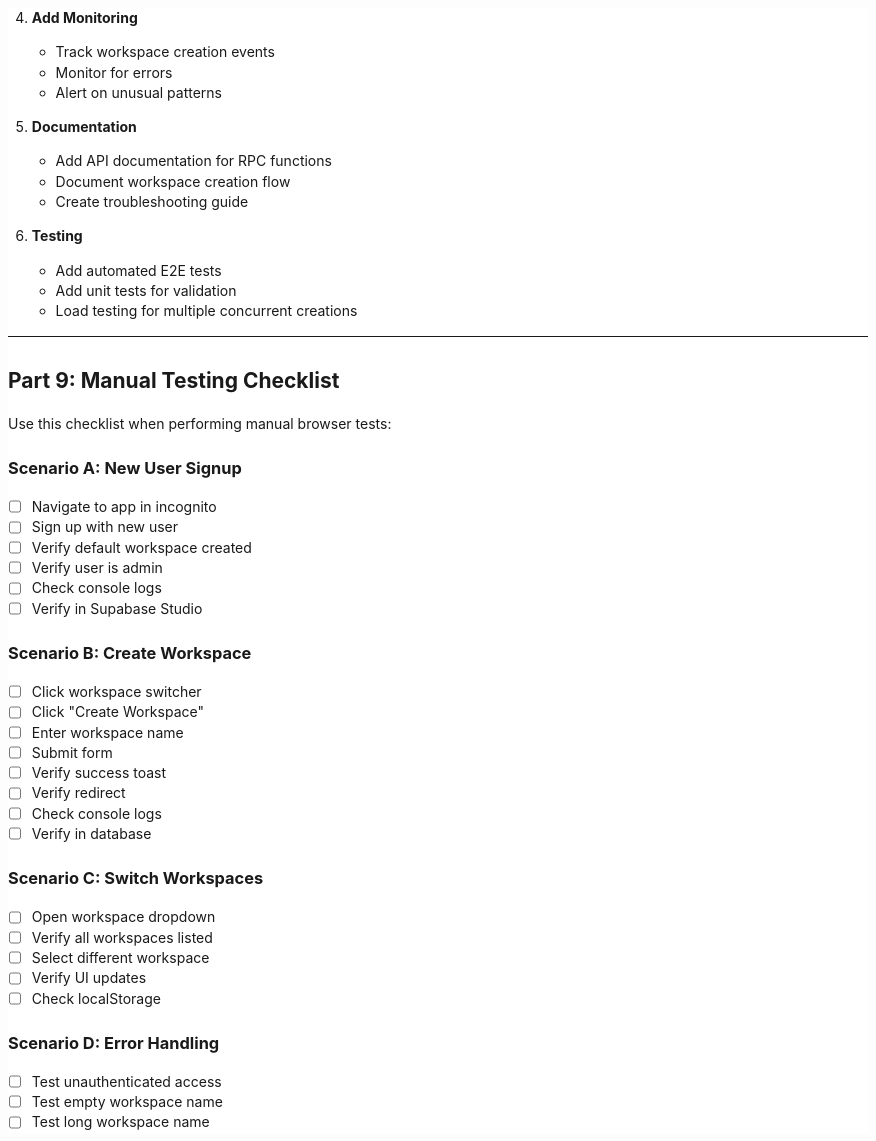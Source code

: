 4. **Add Monitoring**
   - Track workspace creation events
   - Monitor for errors
   - Alert on unusual patterns

5. **Documentation**
   - Add API documentation for RPC functions
   - Document workspace creation flow
   - Create troubleshooting guide

6. **Testing**
   - Add automated E2E tests
   - Add unit tests for validation
   - Load testing for multiple concurrent creations

---

## Part 9: Manual Testing Checklist

Use this checklist when performing manual browser tests:

### Scenario A: New User Signup
- [ ] Navigate to app in incognito
- [ ] Sign up with new user
- [ ] Verify default workspace created
- [ ] Verify user is admin
- [ ] Check console logs
- [ ] Verify in Supabase Studio

### Scenario B: Create Workspace
- [ ] Click workspace switcher
- [ ] Click "Create Workspace"
- [ ] Enter workspace name
- [ ] Submit form
- [ ] Verify success toast
- [ ] Verify redirect
- [ ] Check console logs
- [ ] Verify in database

### Scenario C: Switch Workspaces
- [ ] Open workspace dropdown
- [ ] Verify all workspaces listed
- [ ] Select different workspace
- [ ] Verify UI updates
- [ ] Check localStorage

### Scenario D: Error Handling
- [ ] Test unauthenticated access
- [ ] Test empty workspace name
- [ ] Test long workspace name
